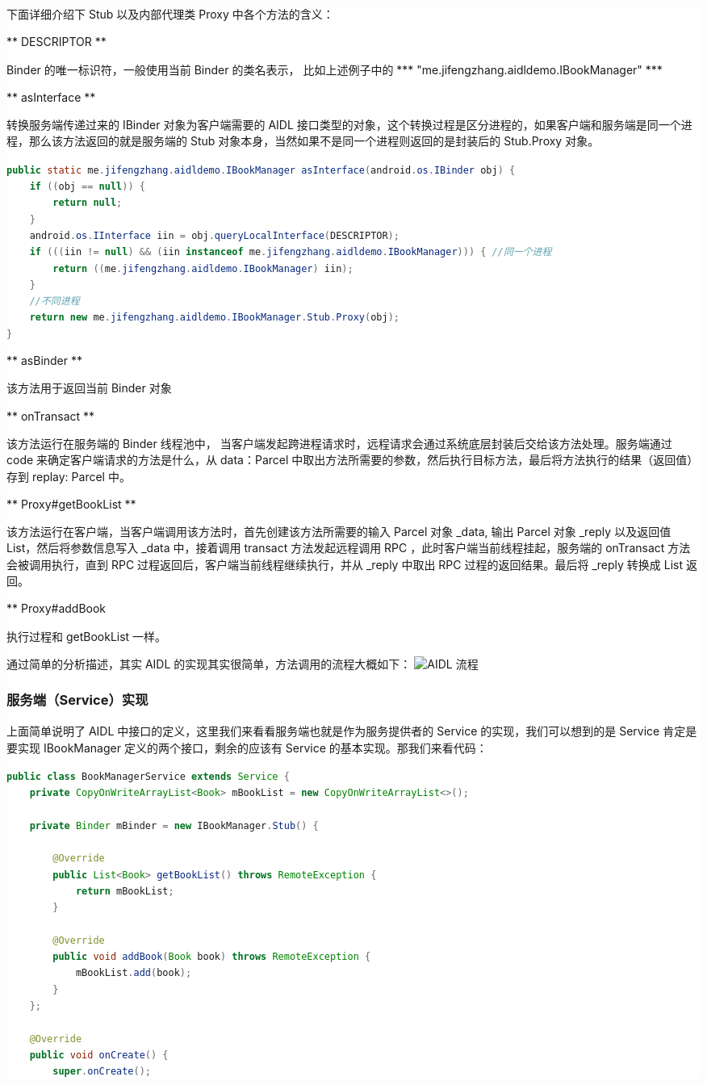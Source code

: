 下面详细介绍下 Stub 以及内部代理类 Proxy 中各个方法的含义：

** DESCRIPTOR **

Binder 的唯一标识符，一般使用当前 Binder 的类名表示， 比如上述例子中的 *** "me.jifengzhang.aidldemo.IBookManager" ***


** asInterface **

转换服务端传递过来的 IBinder 对象为客户端需要的 AIDL 接口类型的对象，这个转换过程是区分进程的，如果客户端和服务端是同一个进程，那么该方法返回的就是服务端的 Stub 对象本身，当然如果不是同一个进程则返回的是封装后的 Stub.Proxy 对象。
```java
public static me.jifengzhang.aidldemo.IBookManager asInterface(android.os.IBinder obj) {
    if ((obj == null)) {
        return null;
    }
    android.os.IInterface iin = obj.queryLocalInterface(DESCRIPTOR);
    if (((iin != null) && (iin instanceof me.jifengzhang.aidldemo.IBookManager))) { //同一个进程
        return ((me.jifengzhang.aidldemo.IBookManager) iin);
    }
    //不同进程
    return new me.jifengzhang.aidldemo.IBookManager.Stub.Proxy(obj);
}
```

** asBinder **

该方法用于返回当前 Binder 对象

** onTransact **

该方法运行在服务端的 Binder 线程池中， 当客户端发起跨进程请求时，远程请求会通过系统底层封装后交给该方法处理。服务端通过 code 来确定客户端请求的方法是什么，从 data：Parcel 中取出方法所需要的参数，然后执行目标方法，最后将方法执行的结果（返回值）存到 replay: Parcel 中。

** Proxy#getBookList **

该方法运行在客户端，当客户端调用该方法时，首先创建该方法所需要的输入 Parcel 对象 _data, 输出 Parcel 对象 _reply 以及返回值 List，然后将参数信息写入 _data 中，接着调用 transact 方法发起远程调用 RPC ，此时客户端当前线程挂起，服务端的 onTransact 方法会被调用执行，直到 RPC 过程返回后，客户端当前线程继续执行，并从 _reply 中取出 RPC 过程的返回结果。最后将 _reply 转换成 List 返回。

** Proxy#addBook

执行过程和 getBookList 一样。

通过简单的分析描述，其实 AIDL 的实现其实很简单，方法调用的流程大概如下：
![AIDL 流程](http://7u2jwu.com1.z0.glb.clouddn.com/blog/20170503/182015065.png)

### 服务端（Service）实现
上面简单说明了 AIDL 中接口的定义，这里我们来看看服务端也就是作为服务提供者的 Service 的实现，我们可以想到的是 Service 肯定是要实现 IBookManager 定义的两个接口，剩余的应该有 Service 的基本实现。那我们来看代码：
```java
public class BookManagerService extends Service {
    private CopyOnWriteArrayList<Book> mBookList = new CopyOnWriteArrayList<>();

    private Binder mBinder = new IBookManager.Stub() {

        @Override
        public List<Book> getBookList() throws RemoteException {
            return mBookList;
        }

        @Override
        public void addBook(Book book) throws RemoteException {
            mBookList.add(book);
        }
    };

    @Override
    public void onCreate() {
        super.onCreate();
```